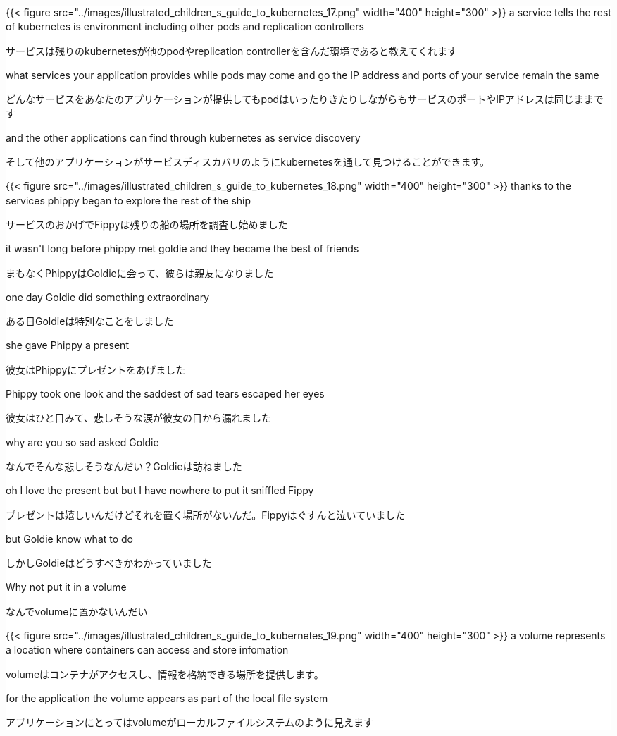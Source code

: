 {{< figure src="../images/illustrated_children_s_guide_to_kubernetes_17.png" width="400" height="300" >}}
a service tells the rest of kubernetes is environment including other pods and replication controllers

サービスは残りのkubernetesが他のpodやreplication controllerを含んだ環境であると教えてくれます

what services your application provides while pods may come and go the IP address and ports of your service remain the same

どんなサービスをあなたのアプリケーションが提供してもpodはいったりきたりしながらもサービスのポートやIPアドレスは同じままです

and the other applications can find through kubernetes as service discovery

そして他のアプリケーションがサービスディスカバリのようにkubernetesを通して見つけることができます。

{{< figure src="../images/illustrated_children_s_guide_to_kubernetes_18.png" width="400" height="300" >}}
thanks to the services phippy began to explore the rest of the ship

サービスのおかげでFippyは残りの船の場所を調査し始めました

it wasn't long before phippy met goldie and they became the best of friends

まもなくPhippyはGoldieに会って、彼らは親友になりました

one day Goldie did something extraordinary

ある日Goldieは特別なことをしました

she gave Phippy a present

彼女はPhippyにプレゼントをあげました

Phippy took one look and the saddest of sad tears escaped her eyes

彼女はひと目みて、悲しそうな涙が彼女の目から漏れました

why are you so sad asked Goldie 

なんでそんな悲しそうなんだい？Goldieは訪ねました

oh I love the present but but I have nowhere to put it sniffled Fippy

プレゼントは嬉しいんだけどそれを置く場所がないんだ。Fippyはぐすんと泣いていました

but Goldie know what to do

しかしGoldieはどうすべきかわかっていました

Why not put it in a volume 

なんでvolumeに置かないんだい

{{< figure src="../images/illustrated_children_s_guide_to_kubernetes_19.png" width="400" height="300" >}}
a volume represents a location where containers can access and store infomation

volumeはコンテナがアクセスし、情報を格納できる場所を提供します。

for the application the volume appears as part of the local file system

アプリケーションにとってはvolumeがローカルファイルシステムのように見えます
